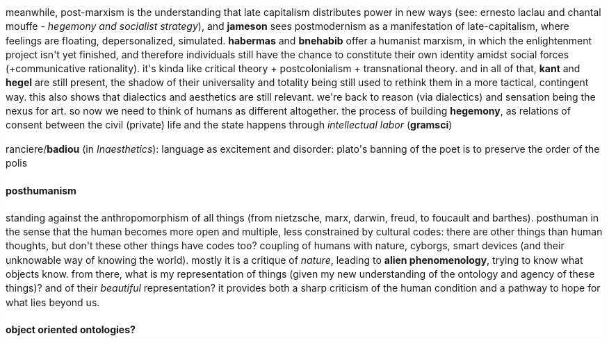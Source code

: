meanwhile, post-marxism is the understanding that late capitalism distributes power in new ways (see: ernesto laclau and chantal mouffe - *hegemony and socialist strategy*), and **jameson** sees postmodernism as a manifestation of late-capitalism, where feelings are floating, depersonalized, simulated. **habermas** and **bnehabib** offer a humanist marxism, in which the enlightenment project isn't yet finished, and therefore individuals still have the chance to constitute their own identity amidst social forces (+communicative rationality). it's kinda like critical theory + postcolonialism + transnational theory. and in all of that, **kant** and **hegel** are still present, the shadow of their universality and totality being still used to rethink them in a more tactical, contingent way. this also shows that dialectics and aesthetics are still relevant. we're back to reason (via dialectics) and sensation being the nexus for art. so now we need to think of humans as different altogether.
the process of building **hegemony**, as relations of consent between the civil (private) life and the state happens through *intellectual labor* (**gramsci**)

ranciere/**badiou** (in *Inaesthetics*): language as excitement and disorder: plato's banning of the poet is to preserve the order of the polis

#### posthumanism

standing against the anthropomorphism of all things (from nietzsche, marx, darwin, freud, to foucault and barthes). posthuman in the sense that the human becomes more open and multiple, less constrained by cultural codes: there are other things than human thoughts, but don't these other things have codes too? coupling of humans with nature, cyborgs, smart devices (and their unknowable way of knowing the world). mostly it is a critique of *nature*, leading to **alien phenomenology**, trying to know what objects know. from there, what is my representation of things (given my new understanding of the ontology and agency of these things)? and of their *beautiful* representation? it provides both a sharp criticism of the human condition and a pathway to hope for what lies beyond us.

#### object oriented ontologies?
